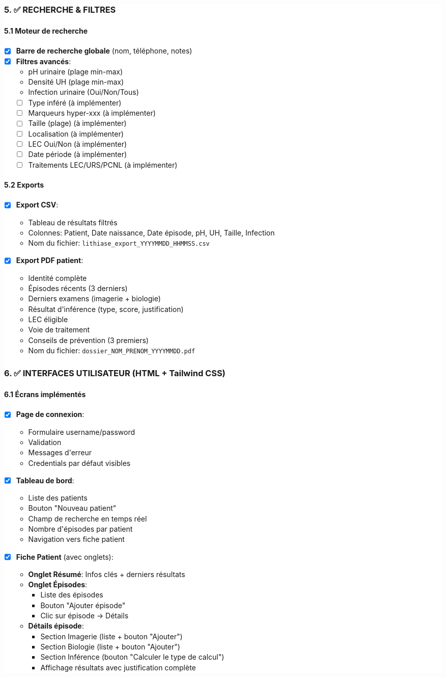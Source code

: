 ### 5. ✅ RECHERCHE & FILTRES

#### 5.1 Moteur de recherche
- [x] **Barre de recherche globale** (nom, téléphone, notes)
- [x] **Filtres avancés**:
  - pH urinaire (plage min-max)
  - Densité UH (plage min-max)
  - Infection urinaire (Oui/Non/Tous)
  - [ ] Type inféré (à implémenter)
  - [ ] Marqueurs hyper-xxx (à implémenter)
  - [ ] Taille (plage) (à implémenter)
  - [ ] Localisation (à implémenter)
  - [ ] LEC Oui/Non (à implémenter)
  - [ ] Date période (à implémenter)
  - [ ] Traitements LEC/URS/PCNL (à implémenter)

#### 5.2 Exports
- [x] **Export CSV**:
  - Tableau de résultats filtrés
  - Colonnes: Patient, Date naissance, Date épisode, pH, UH, Taille, Infection
  - Nom du fichier: `lithiase_export_YYYYMMDD_HHMMSS.csv`

- [x] **Export PDF patient**:
  - Identité complète
  - Épisodes récents (3 derniers)
  - Derniers examens (imagerie + biologie)
  - Résultat d'inférence (type, score, justification)
  - LEC éligible
  - Voie de traitement
  - Conseils de prévention (3 premiers)
  - Nom du fichier: `dossier_NOM_PRENOM_YYYYMMDD.pdf`

### 6. ✅ INTERFACES UTILISATEUR (HTML + Tailwind CSS)

#### 6.1 Écrans implémentés
- [x] **Page de connexion**:
  - Formulaire username/password
  - Validation
  - Messages d'erreur
  - Credentials par défaut visibles

- [x] **Tableau de bord**:
  - Liste des patients
  - Bouton "Nouveau patient"
  - Champ de recherche en temps réel
  - Nombre d'épisodes par patient
  - Navigation vers fiche patient

- [x] **Fiche Patient** (avec onglets):
  - **Onglet Résumé**: Infos clés + derniers résultats
  - **Onglet Épisodes**: 
    - Liste des épisodes
    - Bouton "Ajouter épisode"
    - Clic sur épisode → Détails
  - **Détails épisode**:
    - Section Imagerie (liste + bouton "Ajouter")
    - Section Biologie (liste + bouton "Ajouter")
    - Section Inférence (bouton "Calculer le type de calcul")
    - Affichage résultats avec justification complète

